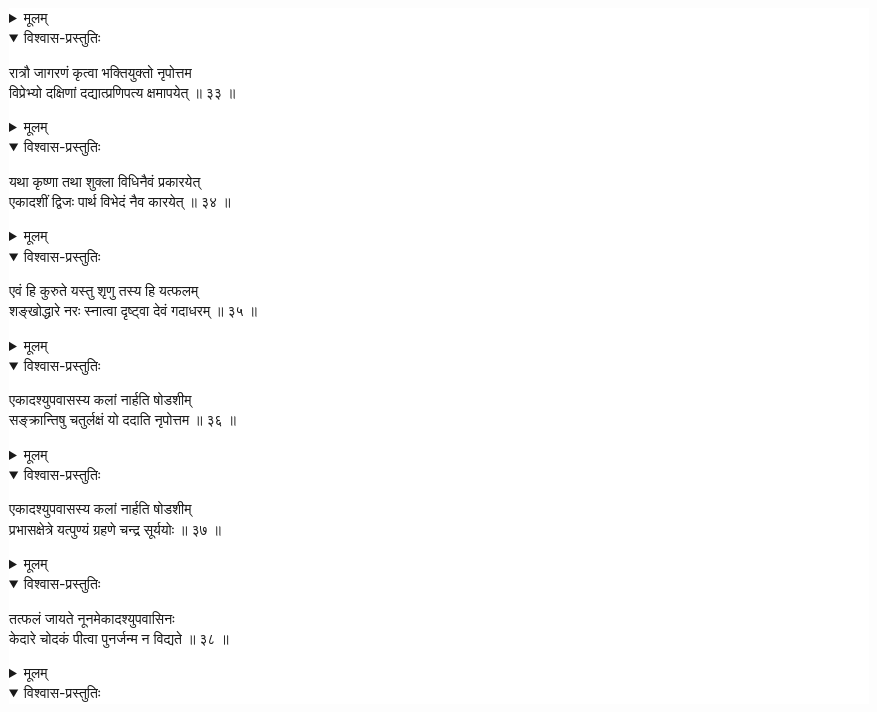 <details><summary>मूलम्</summary></details>



<details open><summary>विश्वास-प्रस्तुतिः</summary>

रात्रौ जागरणं कृत्वा भक्तियुक्तो नृपोत्तम  
विप्रेभ्यो दक्षिणां दद्यात्प्रणिपत्य क्षमापयेत् ॥ ३३ ॥
</details>

<details><summary>मूलम्</summary></details>



<details open><summary>विश्वास-प्रस्तुतिः</summary>

यथा कृष्णा तथा शुक्ला विधिनैवं प्रकारयेत्  
एकादशीं द्विजः पार्थ विभेदं नैव कारयेत् ॥ ३४ ॥
</details>

<details><summary>मूलम्</summary></details>



<details open><summary>विश्वास-प्रस्तुतिः</summary>

एवं हि कुरुते यस्तु शृणु तस्य हि यत्फलम्  
शङ्खोद्धारे नरः स्नात्वा दृष्ट्वा देवं गदाधरम् ॥ ३५ ॥
</details>

<details><summary>मूलम्</summary></details>



<details open><summary>विश्वास-प्रस्तुतिः</summary>

एकादश्युपवासस्य कलां नार्हति षोडशीम्  
सङ्क्रान्तिषु चतुर्लक्षं यो ददाति नृपोत्तम ॥ ३६ ॥
</details>

<details><summary>मूलम्</summary></details>



<details open><summary>विश्वास-प्रस्तुतिः</summary>

एकादश्युपवासस्य कलां नार्हति षोडशीम्  
प्रभासक्षेत्रे यत्पुण्यं ग्रहणे चन्द्र सूर्ययोः ॥ ३७ ॥
</details>

<details><summary>मूलम्</summary></details>



<details open><summary>विश्वास-प्रस्तुतिः</summary>

तत्फलं जायते नूनमेकादश्युपवासिनः  
केदारे चोदकं पीत्वा पुनर्जन्म न विद्यते ॥ ३८ ॥
</details>

<details><summary>मूलम्</summary></details>



<details open><summary>विश्वास-प्रस्तुतिः</summary>
